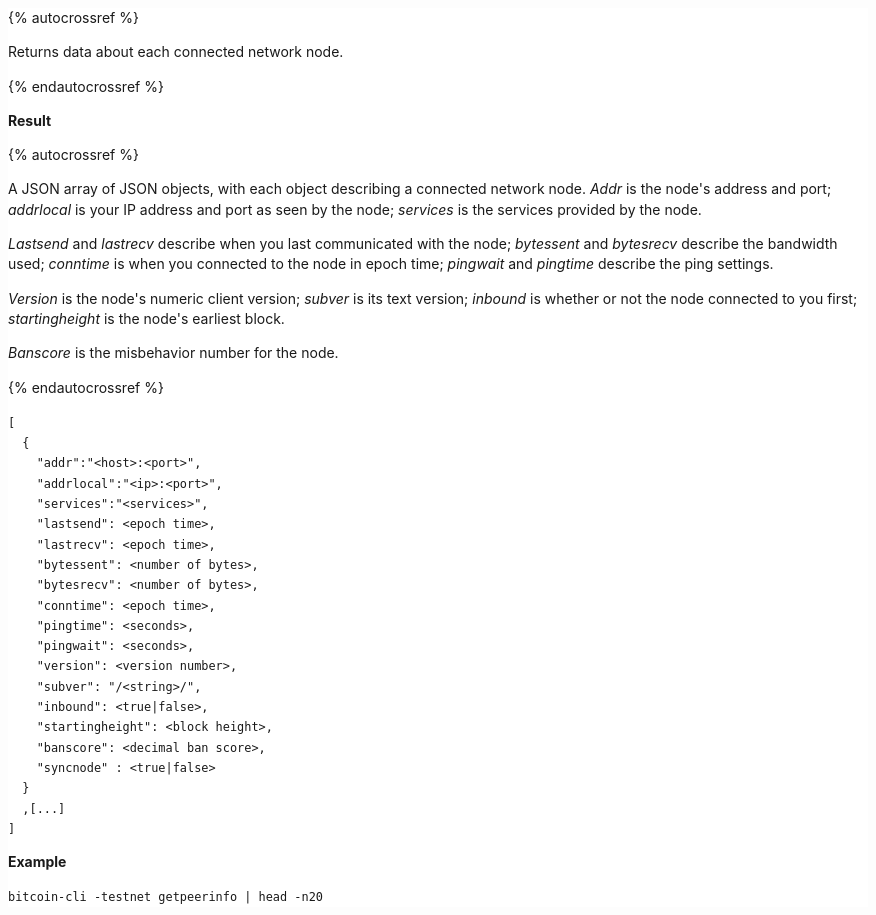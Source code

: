 {% autocrossref %}

Returns data about each connected network node.

{% endautocrossref %}

**Result**

{% autocrossref %}

A JSON array of JSON objects, with each object describing a connected
network node.  *Addr* is the node's address and port; *addrlocal* is
your IP address and port as seen by the node; *services* is the services
provided by the node.

*Lastsend* and *lastrecv* describe when you last communicated with the
node; *bytessent* and *bytesrecv* describe the bandwidth used;
*conntime* is when you connected to the node in epoch time; *pingwait*
and *pingtime* describe the ping settings.

*Version* is the node's numeric client version; *subver* is its text
version; *inbound* is whether or not the node connected to you first;
*startingheight* is the node's earliest block.

*Banscore* is the misbehavior number for the node.

{% endautocrossref %}

~~~
[
  {
    "addr":"<host>:<port>",
    "addrlocal":"<ip>:<port>",
    "services":"<services>",
    "lastsend": <epoch time>,
    "lastrecv": <epoch time>,
    "bytessent": <number of bytes>,
    "bytesrecv": <number of bytes>,
    "conntime": <epoch time>,
    "pingtime": <seconds>,
    "pingwait": <seconds>,
    "version": <version number>,
    "subver": "/<string>/",
    "inbound": <true|false>,
    "startingheight": <block height>,
    "banscore": <decimal ban score>,
    "syncnode" : <true|false>
  }
  ,[...]
]
~~~

**Example**

~~~
bitcoin-cli -testnet getpeerinfo | head -n20
~~~

